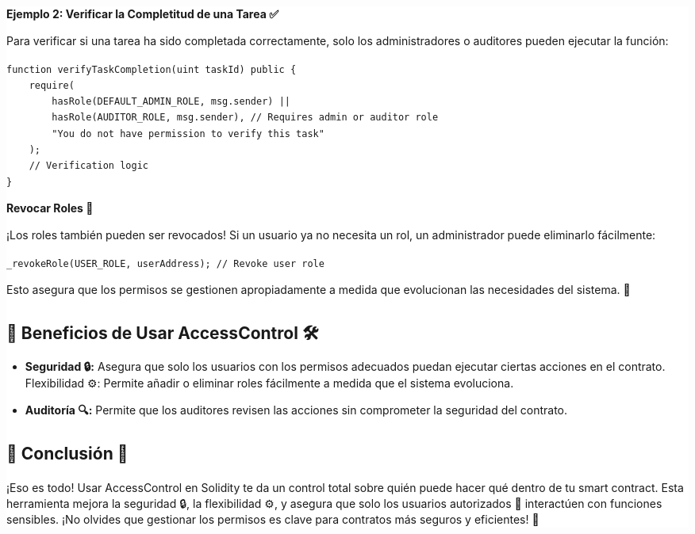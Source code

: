 **Ejemplo 2: Verificar la Completitud de una Tarea ✅**

Para verificar si una tarea ha sido completada correctamente, solo los administradores o auditores pueden ejecutar la función:

```solidity
function verifyTaskCompletion(uint taskId) public {
    require(
        hasRole(DEFAULT_ADMIN_ROLE, msg.sender) ||
        hasRole(AUDITOR_ROLE, msg.sender), // Requires admin or auditor role
        "You do not have permission to verify this task"
    );
    // Verification logic
}
```

**Revocar Roles 🔄**

¡Los roles también pueden ser revocados! Si un usuario ya no necesita un rol, un administrador puede eliminarlo fácilmente:

```solidity
_revokeRole(USER_ROLE, userAddress); // Revoke user role
```

Esto asegura que los permisos se gestionen apropiadamente a medida que evolucionan las necesidades del sistema. 🔄

## 🎯 Beneficios de Usar AccessControl 🛠️

- **Seguridad 🔒:** Asegura que solo los usuarios con los permisos adecuados puedan ejecutar ciertas acciones en el contrato.
Flexibilidad ⚙️: Permite añadir o eliminar roles fácilmente a medida que el sistema evoluciona.

- **Auditoría 🔍:** Permite que los auditores revisen las acciones sin comprometer la seguridad del contrato.

## 🛑 Conclusión 🚀
¡Eso es todo! Usar AccessControl en Solidity te da un control total sobre quién puede hacer qué dentro de tu smart contract. Esta herramienta mejora la seguridad 🔒, la flexibilidad ⚙️, y asegura que solo los usuarios autorizados 👤 interactúen con funciones sensibles. ¡No olvides que gestionar los permisos es clave para contratos más seguros y eficientes! 🎯